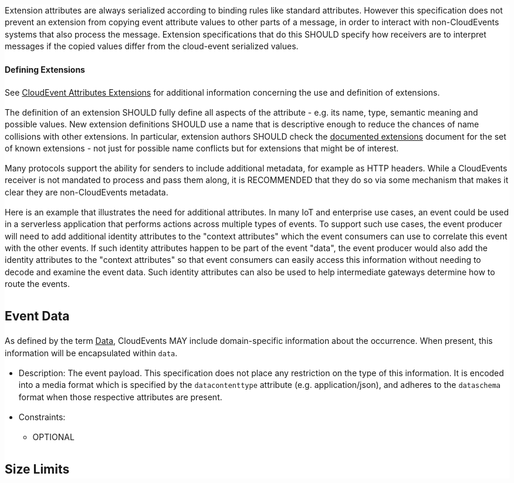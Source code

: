 Extension attributes are always serialized according to binding rules like
standard attributes. However this specification does not prevent an extension
from copying event attribute values to other parts of a message, in order to
interact with non-CloudEvents systems that also process the message. Extension
specifications that do this SHOULD specify how receivers are to interpret
messages if the copied values differ from the cloud-event serialized values.

#### Defining Extensions

See
[CloudEvent Attributes Extensions](primer.md#cloudevent-extension-attributes)
for additional information concerning the use and definition of extensions.

The definition of an extension SHOULD fully define all aspects of the
attribute - e.g. its name, type, semantic meaning and possible values. New
extension definitions SHOULD use a name that is descriptive enough to reduce the
chances of name collisions with other extensions. In particular, extension
authors SHOULD check the [documented extensions](documented-extensions.md)
document for the set of known extensions - not just for possible name conflicts
but for extensions that might be of interest.

Many protocols support the ability for senders to include additional metadata,
for example as HTTP headers. While a CloudEvents receiver is not mandated to
process and pass them along, it is RECOMMENDED that they do so via some
mechanism that makes it clear they are non-CloudEvents metadata.

Here is an example that illustrates the need for additional attributes. In many
IoT and enterprise use cases, an event could be used in a serverless application
that performs actions across multiple types of events. To support such use
cases, the event producer will need to add additional identity attributes to the
"context attributes" which the event consumers can use to correlate this event
with the other events. If such identity attributes happen to be part of the
event "data", the event producer would also add the identity attributes to the
"context attributes" so that event consumers can easily access this information
without needing to decode and examine the event data. Such identity attributes
can also be used to help intermediate gateways determine how to route the
events.

## Event Data

As defined by the term [Data](#data), CloudEvents MAY include domain-specific
information about the occurrence. When present, this information will be
encapsulated within `data`.

- Description: The event payload. This specification does not place any
  restriction on the type of this information. It is encoded into a media format
  which is specified by the `datacontenttype` attribute (e.g. application/json),
  and adheres to the `dataschema` format when those respective attributes are
  present.

- Constraints:
  - OPTIONAL

## Size Limits
